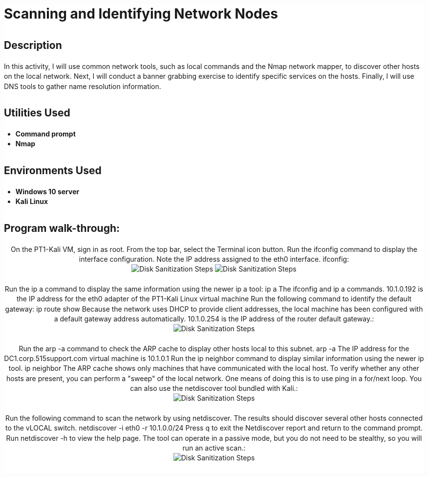 <h1>Scanning and Identifying Network Nodes</h1>

<h2>Description</h2>
In this activity, I will use common network tools, such as local commands and the Nmap network mapper, to discover other hosts on the local network. Next, I will conduct a banner grabbing exercise to identify specific services on the hosts. Finally, I will use DNS tools to gather name resolution information.
<br />


<h2>Utilities Used</h2>

- <b>Command prompt</b> 
- <b>Nmap</b>

<h2>Environments Used </h2>

- <b>Windows 10 server</b> 
- <b>Kali Linux</b>

<h2>Program walk-through:</h2>

<p align="center">
On the PT1-Kali VM, sign in as root.
From the top bar, select the Terminal icon button.
Run the ifconfig command to display the interface configuration. Note the IP address assigned to the eth0 interface.
ifconfig: <br/>
<img src="https://i.imgur.com/JXblAyr.png" height="80%" width="80%" alt="Disk Sanitization Steps"/>
<img src="https://i.imgur.com/rjjk9LE.png" height="80%" width="80%" alt="Disk Sanitization Steps"/>
<br />
<br />
Run the ip a command to display the same information using the newer ip a tool:
ip a
The ifconfig and ip a commands.
10.1.0.192 is the IP address for the eth0 adapter of the PT1-Kali Linux virtual machine
Run the following command to identify the default gateway:
ip route show
Because the network uses DHCP to provide client addresses, the local machine has been configured with a default gateway address automatically.
10.1.0.254 is the IP address of the router default gateway.:  <br/>
<img src="https://i.imgur.com/QgdDNUG.png" height="80%" width="80%" alt="Disk Sanitization Steps"/>
<br />
<br />
Run the arp -a command to check the ARP cache to display other hosts local to this subnet.
arp -a
The IP address for the DC1.corp.515support.com virtual machine is 10.1.0.1
Run the ip neighbor command to display similar information using the newer ip tool.
ip neighbor
The ARP cache shows only machines that have communicated with the local host. To verify whether any other hosts are present, you can perform a "sweep" of the local network. One means of doing this is to use ping in a for/next loop. You can also use the netdiscover tool bundled with Kali.: <br/>
<img src="https://i.imgur.com/zEmPF0T.png" height="80%" width="80%" alt="Disk Sanitization Steps"/>
<br />
<br />
Run the following command to scan the network by using netdiscover. The results should discover several other hosts connected to the vLOCAL switch.
netdiscover -i eth0 -r 10.1.0.0/24
Press q to exit the Netdiscover report and return to the command prompt.
Run netdiscover -h to view the help page. The tool can operate in a passive mode, but you do not need to be stealthy, so you will run an active scan.:  <br/>
<img src="https://i.imgur.com/O14mPDR.png" height="80%" width="80%" alt="Disk Sanitization Steps"/>
<br />
<br />
